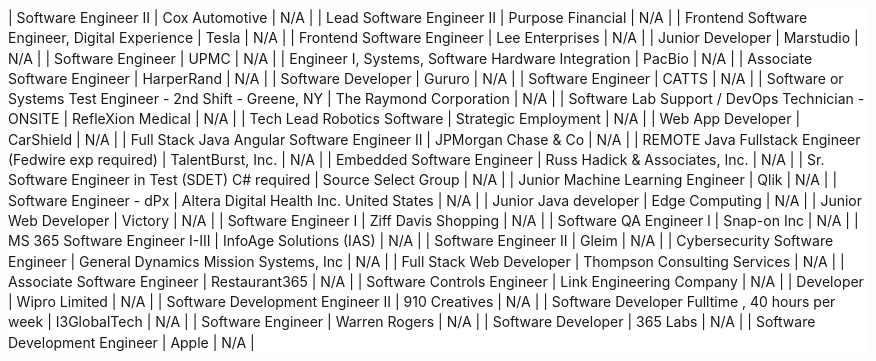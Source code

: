 | Software Engineer II                                                                          | Cox Automotive                                     | N/A        |
| Lead Software Engineer II                                                                     | Purpose Financial                                  | N/A        |
| Frontend Software Engineer, Digital Experience                                                | Tesla                                              | N/A        |
| Frontend Software Engineer                                                                    | Lee Enterprises                                    | N/A        |
| Junior Developer                                                                              | Marstudio                                          | N/A        |
| Software Engineer                                                                             | UPMC                                               | N/A        |
| Engineer I, Systems, Software Hardware Integration                                            | PacBio                                             | N/A        |
| Associate Software Engineer                                                                   | HarperRand                                         | N/A        |
| Software Developer                                                                            | Gururo                                             | N/A        |
| Software Engineer                                                                             | CATTS                                              | N/A        |
| Software or Systems Test Engineer - 2nd Shift - Greene, NY                                    | The Raymond Corporation                            | N/A        |
| Software Lab Support / DevOps Technician - ONSITE                                             | RefleXion Medical                                  | N/A        |
| Tech Lead Robotics Software                                                                   | Strategic Employment                               | N/A        |
| Web App Developer                                                                             | CarShield                                          | N/A        |
| Full Stack Java Angular Software Engineer II                                                  | JPMorgan Chase & Co                                | N/A        |
| REMOTE Java Fullstack Engineer (Fedwire exp required)                                         | TalentBurst, Inc.                                  | N/A        |
| Embedded Software Engineer                                                                    | Russ Hadick & Associates, Inc.                     | N/A        |
| Sr. Software Engineer in Test (SDET) C# required                                              | Source Select Group                                | N/A        |
| Junior Machine Learning Engineer                                                              | Qlik                                               | N/A        |
| Software Engineer - dPx                                                                       | Altera Digital Health Inc. United States           | N/A        |
| Junior Java developer                                                                         | Edge Computing                                     | N/A        |
| Junior Web Developer                                                                          | Victory                                            | N/A        |
| Software Engineer I                                                                           | Ziff Davis Shopping                                | N/A        |
| Software QA Engineer l                                                                        | Snap-on Inc                                        | N/A        |
| MS 365 Software Engineer I-III                                                                | InfoAge Solutions (IAS)                            | N/A        |
| Software Engineer II                                                                          | Gleim                                              | N/A        |
| Cybersecurity Software Engineer                                                               | General Dynamics Mission Systems, Inc              | N/A        |
| Full Stack Web Developer                                                                      | Thompson Consulting Services                       | N/A        |
| Associate Software Engineer                                                                   | Restaurant365                                      | N/A        |
| Software Controls Engineer                                                                    | Link Engineering Company                           | N/A        |
| Developer                                                                                     | Wipro Limited                                      | N/A        |
| Software Development Engineer II                                                              | 910 Creatives                                      | N/A        |
| Software Developer Fulltime , 40 hours per week                                               | I3GlobalTech                                       | N/A        |
| Software Engineer                                                                             | Warren Rogers                                      | N/A        |
| Software Developer                                                                            | 365 Labs                                           | N/A        |
| Software Development Engineer                                                                 | Apple                                              | N/A        |